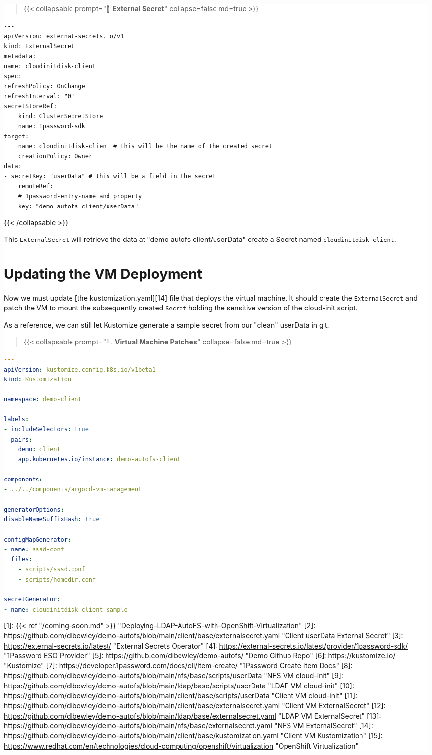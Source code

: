 > {{< collapsable prompt="🔐 **External Secret**" collapse=false md=true >}}
  ```yaml{{linenos=inline,hl_lines=[8,13,19]}}
  ---
  apiVersion: external-secrets.io/v1
  kind: ExternalSecret
  metadata:
  name: cloudinitdisk-client
  spec:
  refreshPolicy: OnChange
  refreshInterval: "0"
  secretStoreRef:
      kind: ClusterSecretStore
      name: 1password-sdk
  target:
      name: cloudinitdisk-client # this will be the name of the created secret
      creationPolicy: Owner
  data:
  - secretKey: "userData" # this will be a field in the secret
      remoteRef:
      # 1password-entry-name and property
      key: "demo autofs client/userData"
  ```
  {{< /collapsable >}}

This `ExternalSecret` will retrieve the data at "demo autofs client/userData" create a Secret named `cloudinitdisk-client`.


# Updating the VM Deployment

Now we must update [the kustomization.yaml][14] file that deploys the virtual machine. It should create the `ExternalSecret` and patch the VM to mount the subsequently created `Secret` holding the sensitive version of the cloud-init script.

As a reference, we can still let Kustomize generate a sample secret from our "clean" userData in git.

> {{< collapsable prompt="🪡 **Virtual Machine Patches**" collapse=false md=true >}}
  ```yaml {{linenos=inline,hl_lines=[26,32,49,50]}}
---
apiVersion: kustomize.config.k8s.io/v1beta1
kind: Kustomization

namespace: demo-client

labels:
  - includeSelectors: true
    pairs:
      demo: client
      app.kubernetes.io/instance: demo-autofs-client

components:
  - ../../components/argocd-vm-management

generatorOptions:
  disableNameSuffixHash: true

configMapGenerator:
  - name: sssd-conf
    files:
      - scripts/sssd.conf
      - scripts/homedir.conf

secretGenerator:
  - name: cloudinitdisk-client-sample
  ```

[1]: {{< ref "/coming-soon.md" >}}  "Deploying-LDAP-AutoFS-with-OpenShift-Virtualization"
[2]: <https://github.com/dlbewley/demo-autofs/blob/main/client/base/externalsecret.yaml> "Client userData External Secret"
[3]: <https://external-secrets.io/latest/> "External Secrets Operator"
[4]: <https://external-secrets.io/latest/provider/1password-sdk/> "1Password ESO Provider"
[5]: <https://github.com/dlbewley/demo-autofs/> "Demo Github Repo"
[6]: <https://kustomize.io/> "Kustomize"
[7]: <https://developer.1password.com/docs/cli/item-create/> "1Password Create Item Docs"
[8]: <https://github.com/dlbewley/demo-autofs/blob/main/nfs/base/scripts/userData> "NFS VM cloud-init"
[9]: <https://github.com/dlbewley/demo-autofs/blob/main/ldap/base/scripts/userData> "LDAP VM cloud-init"
[10]: <https://github.com/dlbewley/demo-autofs/blob/main/client/base/scripts/userData> "Client VM cloud-init"
[11]: <https://github.com/dlbewley/demo-autofs/blob/main/client/base/externalsecret.yaml> "Client VM ExternalSecret"
[12]: <https://github.com/dlbewley/demo-autofs/blob/main/ldap/base/externalsecret.yaml> "LDAP VM ExternalSecret"
[13]: <https://github.com/dlbewley/demo-autofs/blob/main/nfs/base/externalsecret.yaml> "NFS VM ExternalSecret"
[14]: <https://github.com/dlbewley/demo-autofs/blob/main/client/base/kustomization.yaml> "Client VM Kustomization"
[15]: <https://www.redhat.com/en/technologies/cloud-computing/openshift/virtualization> "OpenShift Virtualization"